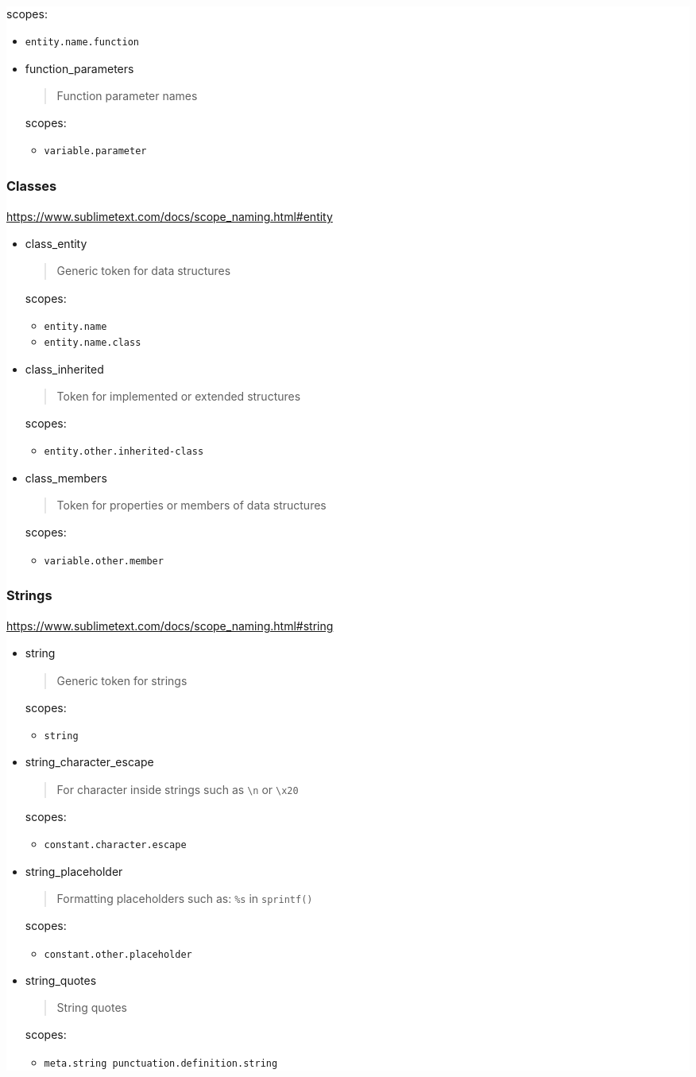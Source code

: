   scopes:
  - `entity.name.function`

- function_parameters
  > Function parameter names

  scopes:
  - `variable.parameter`

### Classes
https://www.sublimetext.com/docs/scope_naming.html#entity

- class_entity
  > Generic token for data structures

  scopes:
  - `entity.name`
  - `entity.name.class`

- class_inherited
  > Token for implemented or extended structures

  scopes:
  - `entity.other.inherited-class`

- class_members
  > Token for properties or members of data structures

  scopes:
  - `variable.other.member`

### Strings
https://www.sublimetext.com/docs/scope_naming.html#string

- string
  > Generic token for strings

  scopes:
  - `string`

- string_character_escape
  > For character inside strings such as `\n` or `\x20`

  scopes:
  - `constant.character.escape`

- string_placeholder
  > Formatting placeholders such as: `%s` in `sprintf()`

  scopes:
  - `constant.other.placeholder`

- string_quotes
  > String quotes

  scopes:
  - `meta.string punctuation.definition.string`
